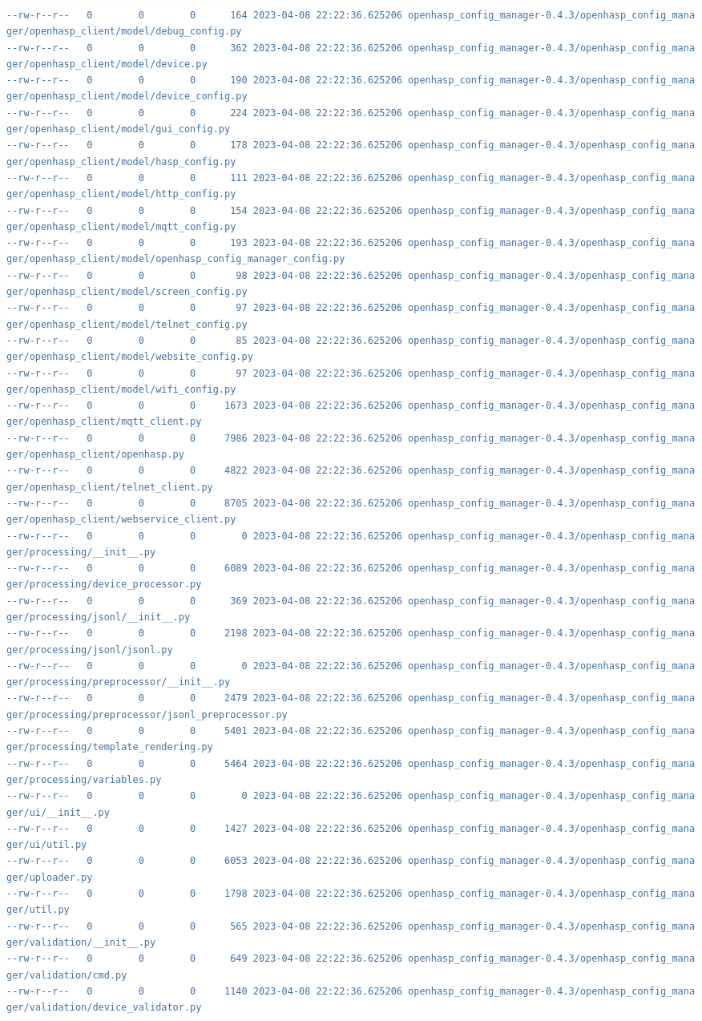 ```diff
--rw-r--r--   0        0        0      164 2023-04-08 22:22:36.625206 openhasp_config_manager-0.4.3/openhasp_config_manager/openhasp_client/model/debug_config.py
--rw-r--r--   0        0        0      362 2023-04-08 22:22:36.625206 openhasp_config_manager-0.4.3/openhasp_config_manager/openhasp_client/model/device.py
--rw-r--r--   0        0        0      190 2023-04-08 22:22:36.625206 openhasp_config_manager-0.4.3/openhasp_config_manager/openhasp_client/model/device_config.py
--rw-r--r--   0        0        0      224 2023-04-08 22:22:36.625206 openhasp_config_manager-0.4.3/openhasp_config_manager/openhasp_client/model/gui_config.py
--rw-r--r--   0        0        0      178 2023-04-08 22:22:36.625206 openhasp_config_manager-0.4.3/openhasp_config_manager/openhasp_client/model/hasp_config.py
--rw-r--r--   0        0        0      111 2023-04-08 22:22:36.625206 openhasp_config_manager-0.4.3/openhasp_config_manager/openhasp_client/model/http_config.py
--rw-r--r--   0        0        0      154 2023-04-08 22:22:36.625206 openhasp_config_manager-0.4.3/openhasp_config_manager/openhasp_client/model/mqtt_config.py
--rw-r--r--   0        0        0      193 2023-04-08 22:22:36.625206 openhasp_config_manager-0.4.3/openhasp_config_manager/openhasp_client/model/openhasp_config_manager_config.py
--rw-r--r--   0        0        0       98 2023-04-08 22:22:36.625206 openhasp_config_manager-0.4.3/openhasp_config_manager/openhasp_client/model/screen_config.py
--rw-r--r--   0        0        0       97 2023-04-08 22:22:36.625206 openhasp_config_manager-0.4.3/openhasp_config_manager/openhasp_client/model/telnet_config.py
--rw-r--r--   0        0        0       85 2023-04-08 22:22:36.625206 openhasp_config_manager-0.4.3/openhasp_config_manager/openhasp_client/model/website_config.py
--rw-r--r--   0        0        0       97 2023-04-08 22:22:36.625206 openhasp_config_manager-0.4.3/openhasp_config_manager/openhasp_client/model/wifi_config.py
--rw-r--r--   0        0        0     1673 2023-04-08 22:22:36.625206 openhasp_config_manager-0.4.3/openhasp_config_manager/openhasp_client/mqtt_client.py
--rw-r--r--   0        0        0     7986 2023-04-08 22:22:36.625206 openhasp_config_manager-0.4.3/openhasp_config_manager/openhasp_client/openhasp.py
--rw-r--r--   0        0        0     4822 2023-04-08 22:22:36.625206 openhasp_config_manager-0.4.3/openhasp_config_manager/openhasp_client/telnet_client.py
--rw-r--r--   0        0        0     8705 2023-04-08 22:22:36.625206 openhasp_config_manager-0.4.3/openhasp_config_manager/openhasp_client/webservice_client.py
--rw-r--r--   0        0        0        0 2023-04-08 22:22:36.625206 openhasp_config_manager-0.4.3/openhasp_config_manager/processing/__init__.py
--rw-r--r--   0        0        0     6089 2023-04-08 22:22:36.625206 openhasp_config_manager-0.4.3/openhasp_config_manager/processing/device_processor.py
--rw-r--r--   0        0        0      369 2023-04-08 22:22:36.625206 openhasp_config_manager-0.4.3/openhasp_config_manager/processing/jsonl/__init__.py
--rw-r--r--   0        0        0     2198 2023-04-08 22:22:36.625206 openhasp_config_manager-0.4.3/openhasp_config_manager/processing/jsonl/jsonl.py
--rw-r--r--   0        0        0        0 2023-04-08 22:22:36.625206 openhasp_config_manager-0.4.3/openhasp_config_manager/processing/preprocessor/__init__.py
--rw-r--r--   0        0        0     2479 2023-04-08 22:22:36.625206 openhasp_config_manager-0.4.3/openhasp_config_manager/processing/preprocessor/jsonl_preprocessor.py
--rw-r--r--   0        0        0     5401 2023-04-08 22:22:36.625206 openhasp_config_manager-0.4.3/openhasp_config_manager/processing/template_rendering.py
--rw-r--r--   0        0        0     5464 2023-04-08 22:22:36.625206 openhasp_config_manager-0.4.3/openhasp_config_manager/processing/variables.py
--rw-r--r--   0        0        0        0 2023-04-08 22:22:36.625206 openhasp_config_manager-0.4.3/openhasp_config_manager/ui/__init__.py
--rw-r--r--   0        0        0     1427 2023-04-08 22:22:36.625206 openhasp_config_manager-0.4.3/openhasp_config_manager/ui/util.py
--rw-r--r--   0        0        0     6053 2023-04-08 22:22:36.625206 openhasp_config_manager-0.4.3/openhasp_config_manager/uploader.py
--rw-r--r--   0        0        0     1798 2023-04-08 22:22:36.625206 openhasp_config_manager-0.4.3/openhasp_config_manager/util.py
--rw-r--r--   0        0        0      565 2023-04-08 22:22:36.625206 openhasp_config_manager-0.4.3/openhasp_config_manager/validation/__init__.py
--rw-r--r--   0        0        0      649 2023-04-08 22:22:36.625206 openhasp_config_manager-0.4.3/openhasp_config_manager/validation/cmd.py
--rw-r--r--   0        0        0     1140 2023-04-08 22:22:36.625206 openhasp_config_manager-0.4.3/openhasp_config_manager/validation/device_validator.py
```